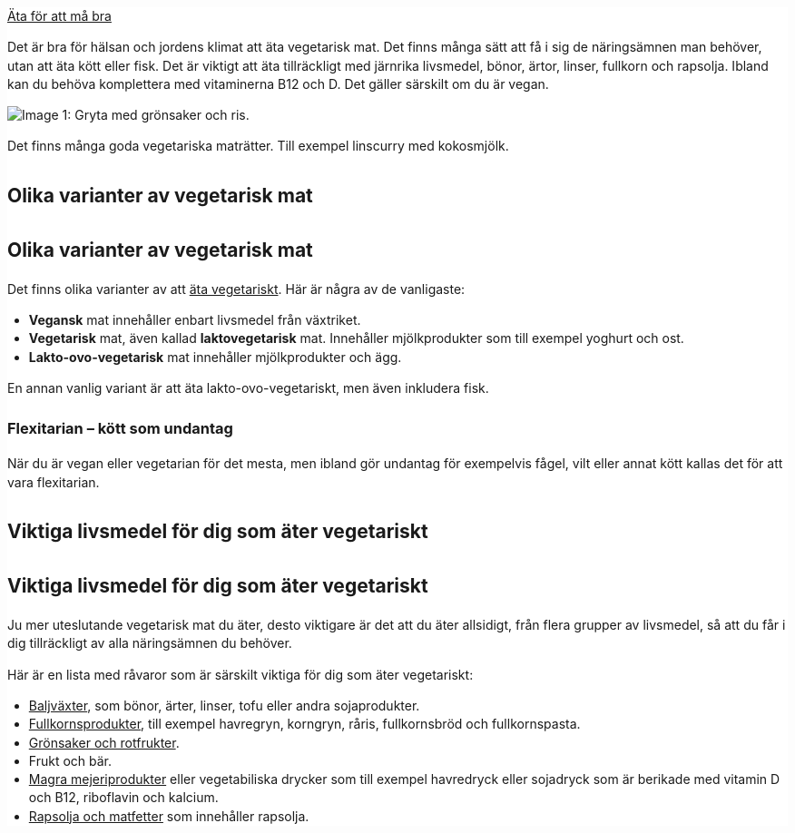 [Äta för att må bra](https://www.1177.se/liv--halsa/ata-for-att-ma-bra/)

Det är bra för hälsan och jordens klimat att äta vegetarisk mat. Det finns många sätt att få i sig de näringsämnen man behöver, utan att äta kött eller fisk. Det är viktigt att äta tillräckligt med järnrika livsmedel, bönor, ärtor, linser, fullkorn och rapsolja. Ibland kan du behöva komplettera med vitaminerna B12 och D. Det gäller särskilt om du är vegan.

![Image 1: Gryta med grönsaker och ris.](https://www.1177.se/globalassets/1177/nationell/media/fotografier/halsa/livsstil-och-mat/mat/vegetariskt.jpg?saved=2021-05-27+02:24)

Det finns många goda vegetariska maträtter. Till exempel linscurry med kokosmjölk.

Olika varianter av vegetarisk mat
---------------------------------

Olika varianter av vegetarisk mat
---------------------------------

Det finns olika varianter av att [äta vegetariskt](https://www.1177.se/lankbiblioteket/nationella-lankar/l/livsmedelsverket/livsmedelsverket---vegetarisk-mat/#Varianter%20p%C3%A5%20vegetariskt). Här är några av de vanligaste:

*   **Vegansk** mat innehåller enbart livsmedel från växtriket.
*   **Vegetarisk** mat, även kallad **laktovegetarisk** mat. Innehåller mjölkprodukter som till exempel yoghurt och ost.
*   **Lakto-ovo-vegetarisk** mat innehåller mjölkprodukter och ägg.

En annan vanlig variant är att äta lakto-ovo-vegetariskt, men även inkludera fisk.

### Flexitarian **–** kött som undantag

När du är vegan eller vegetarian för det mesta, men ibland gör undantag för exempelvis fågel, vilt eller annat kött kallas det för att vara flexitarian.

Viktiga livsmedel för dig som äter vegetariskt
----------------------------------------------

Viktiga livsmedel för dig som äter vegetariskt
----------------------------------------------

Ju mer uteslutande vegetarisk mat du äter, desto viktigare är det att du äter allsidigt, från flera grupper av livsmedel, så att du får i dig tillräckligt av alla näringsämnen du behöver.

Här är en lista med råvaror som är särskilt viktiga för dig som äter vegetariskt:

*   [Baljväxter](https://www.1177.se/lankbiblioteket/nationella-lankar/l/livsmedelsverket/livsmedelsverket---baljvaxter2/), som bönor, ärter, linser, tofu eller andra sojaprodukter.
*   [Fullkornsprodukter](https://www.1177.se/lankbiblioteket/nationella-lankar/l/livsmedelsverket/livsmedelsverket---fullkorn/), till exempel havregryn, korngryn, råris, fullkornsbröd och fullkornspasta.
*   [Grönsaker och rotfrukter](https://www.1177.se/lankbiblioteket/nationella-lankar/l/livsmedelsverket/livsmedelsverket---gronsaker-och-frukt/).
*   Frukt och bär. 
*   [Magra mejeriprodukter](https://www.1177.se/lankbiblioteket/nationella-lankar/l/livsmedelsverket/livsmedelsverket---mejeriprodukter/) eller vegetabiliska drycker som till exempel havredryck eller sojadryck som är berikade med vitamin D och B12, riboflavin och kalcium.
*   [Rapsolja och matfetter](https://www.1177.se/lankbiblioteket/nationella-lankar/l/livsmedelsverket/livsmedelsverket---matfetter/) som innehåller rapsolja.
